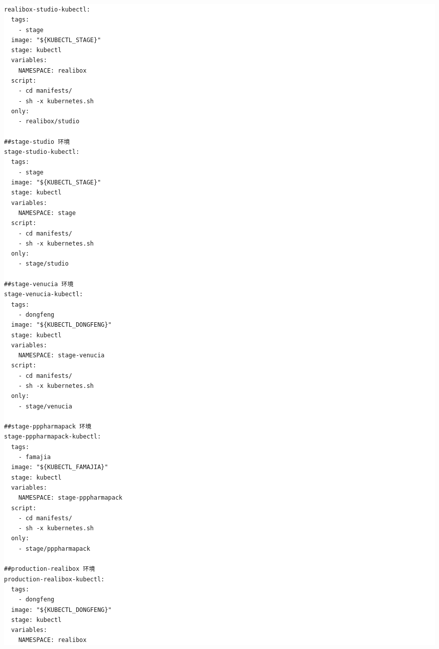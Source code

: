 ```
realibox-studio-kubectl:
  tags:
    - stage
  image: "${KUBECTL_STAGE}"
  stage: kubectl
  variables:
    NAMESPACE: realibox
  script:
    - cd manifests/
    - sh -x kubernetes.sh
  only:
    - realibox/studio

##stage-studio 环境
stage-studio-kubectl:
  tags:
    - stage
  image: "${KUBECTL_STAGE}"
  stage: kubectl
  variables:
    NAMESPACE: stage
  script:
    - cd manifests/
    - sh -x kubernetes.sh
  only:
    - stage/studio

##stage-venucia 环境
stage-venucia-kubectl:
  tags:
    - dongfeng
  image: "${KUBECTL_DONGFENG}"
  stage: kubectl
  variables:
    NAMESPACE: stage-venucia
  script:
    - cd manifests/
    - sh -x kubernetes.sh
  only:
    - stage/venucia

##stage-pppharmapack 环境
stage-pppharmapack-kubectl:
  tags:
    - famajia
  image: "${KUBECTL_FAMAJIA}"
  stage: kubectl
  variables:
    NAMESPACE: stage-pppharmapack
  script:
    - cd manifests/
    - sh -x kubernetes.sh
  only:
    - stage/pppharmapack

##production-realibox 环境
production-realibox-kubectl:
  tags:
    - dongfeng
  image: "${KUBECTL_DONGFENG}"
  stage: kubectl
  variables:
    NAMESPACE: realibox
```